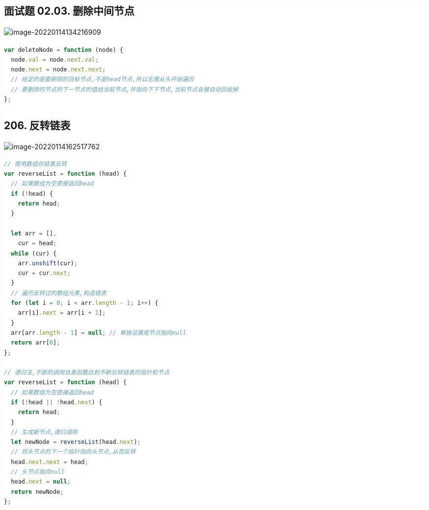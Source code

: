 ## 面试题 02.03. 删除中间节点

![image-20220114134216909](http://i0.hdslb.com/bfs/album/94f9f425da2f153b0e85f7e5b9548b8aadb78348.png)

```js
var deleteNode = function (node) {
  node.val = node.next.val;
  node.next = node.next.next;
  // 给定的是要删除的目标节点,不是head节点,所以无需从头开始遍历
  // 要删除的节点的下一节点的值给当前节点,并指向下下节点,当前节点会被自动回收掉
};
```

## 206. 反转链表

![image-20220114162517762](http://i0.hdslb.com/bfs/album/2fa2d0c06f46c8339b978070a05827dc20d2ad79.png)

```js
// 使用数组存链表反转
var reverseList = function (head) {
  // 如果数组为空直接返回head
  if (!head) {
    return head;
  }

  let arr = [],
    cur = head;
  while (cur) {
    arr.unshift(cur);
    cur = cur.next;
  }
  // 遍历反转过的数组元素,构造链表
  for (let i = 0; i < arr.length - 1; i++) {
    arr[i].next = arr[i + 1];
  }
  arr[arr.length - 1] = null; // 单独设置尾节点指向null
  return arr[0];
};

// 递归法,不断的调用自身函数达到不断反转链表的指针和节点
var reverseList = function (head) {
  // 如果数组为空直接返回head
  if (!head || !head.next) {
    return head;
  }
  // 生成新节点,递归调用
  let newNode = reverseList(head.next);
  // 将头节点的下一个指针指向头节点,从而反转
  head.next.next = head;
  // 头节点指向null
  head.next = null;
  return newNode;
};
```
